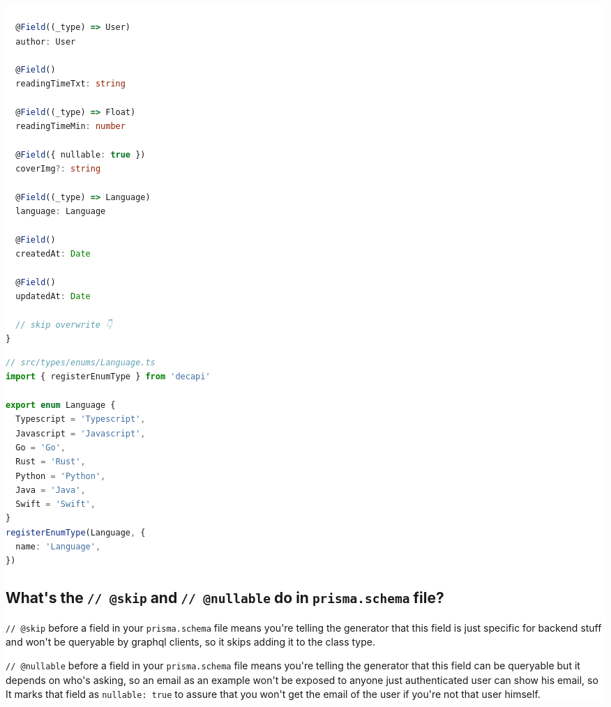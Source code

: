 ```typescript

  @Field((_type) => User)
  author: User

  @Field()
  readingTimeTxt: string

  @Field((_type) => Float)
  readingTimeMin: number

  @Field({ nullable: true })
  coverImg?: string

  @Field((_type) => Language)
  language: Language

  @Field()
  createdAt: Date

  @Field()
  updatedAt: Date

  // skip overwrite 👇
}
```

```typescript
// src/types/enums/Language.ts
import { registerEnumType } from 'decapi'

export enum Language {
  Typescript = 'Typescript',
  Javascript = 'Javascript',
  Go = 'Go',
  Rust = 'Rust',
  Python = 'Python',
  Java = 'Java',
  Swift = 'Swift',
}
registerEnumType(Language, {
  name: 'Language',
})
```

## What's the `// @skip` and `// @nullable` do in `prisma.schema` file?

`// @skip` before a field in your `prisma.schema` file means you're telling the generator that this field is just specific for backend stuff and won't be queryable by graphql clients, so it skips adding it to the class type.

`// @nullable` before a field in your `prisma.schema` file means you're telling the generator that this field can be queryable but it depends on who's asking, so an email as an example won't be exposed to anyone just authenticated user can show his email, so It marks that field as `nullable: true` to assure that you won't get the email of the user if you're not that user himself.
